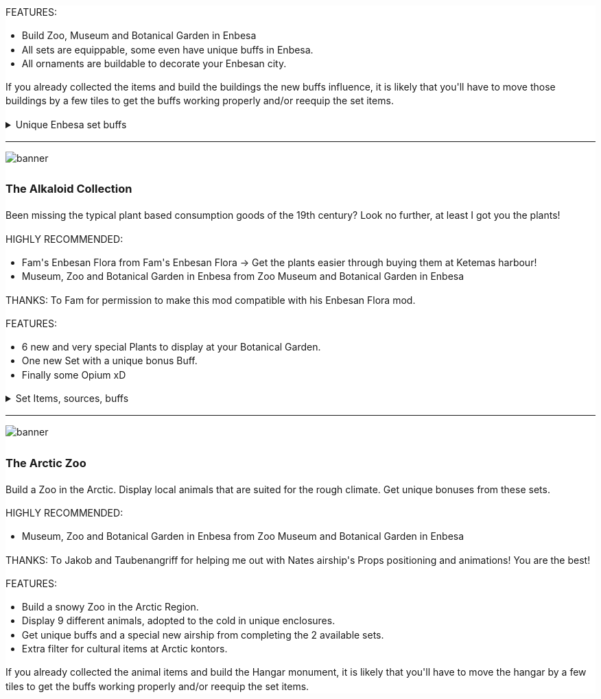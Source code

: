 FEATURES:
* Build Zoo, Museum and Botanical Garden in Enbesa
* All sets are equippable, some even have unique buffs in Enbesa.
* All ornaments are buildable to decorate your Enbesan city.

If you already collected the items and build the buildings the new buffs influence, it is likely that you'll have to move those buildings by a few tiles to get the buffs working properly and/or reequip the set items.

<details><summary>Unique Enbesa set buffs</summary></details>

-----

![banner](https://user-images.githubusercontent.com/64583643/191513654-564f0dcb-ef41-4271-a3ca-6385a25d7443.png)
### The Alkaloid Collection
Been missing the typical plant based consumption goods of the 19th century? Look no further, at least I got you the plants!

HIGHLY RECOMMENDED:
* Fam's Enbesan Flora from Fam's Enbesan Flora -> Get the plants easier through buying them at Ketemas harbour!
* Museum, Zoo and Botanical Garden in Enbesa from Zoo Museum and Botanical Garden in Enbesa

THANKS:
To Fam for permission to make this mod compatible with his Enbesan Flora mod.

FEATURES:
* 6 new and very special Plants to display at your Botanical Garden.
* One new Set with a unique bonus Buff.
* Finally some Opium xD

<details><summary>Set Items, sources, buffs</summary></details>

-----

![banner](https://user-images.githubusercontent.com/64583643/191513677-1c0dc202-70f0-486b-8b46-e2eb5b012991.png)
### The Arctic Zoo

Build a Zoo in the Arctic. Display local animals that are suited for the rough climate. Get unique bonuses from these sets.

HIGHLY RECOMMENDED:
* Museum, Zoo and Botanical Garden in Enbesa from Zoo Museum and Botanical Garden in Enbesa

THANKS:
To Jakob and Taubenangriff for helping me out with Nates airship's Props positioning and animations! You are the best!

FEATURES:
* Build a snowy Zoo in the Arctic Region.
* Display 9 different animals, adopted to the cold in unique enclosures.
* Get unique buffs and a special new airship from completing the 2 available sets.
* Extra filter for cultural items at Arctic kontors.

If you already collected the animal items and build the Hangar monument, it is likely that you'll have to move the hangar by a few tiles to get the buffs working properly and/or reequip the set items.
